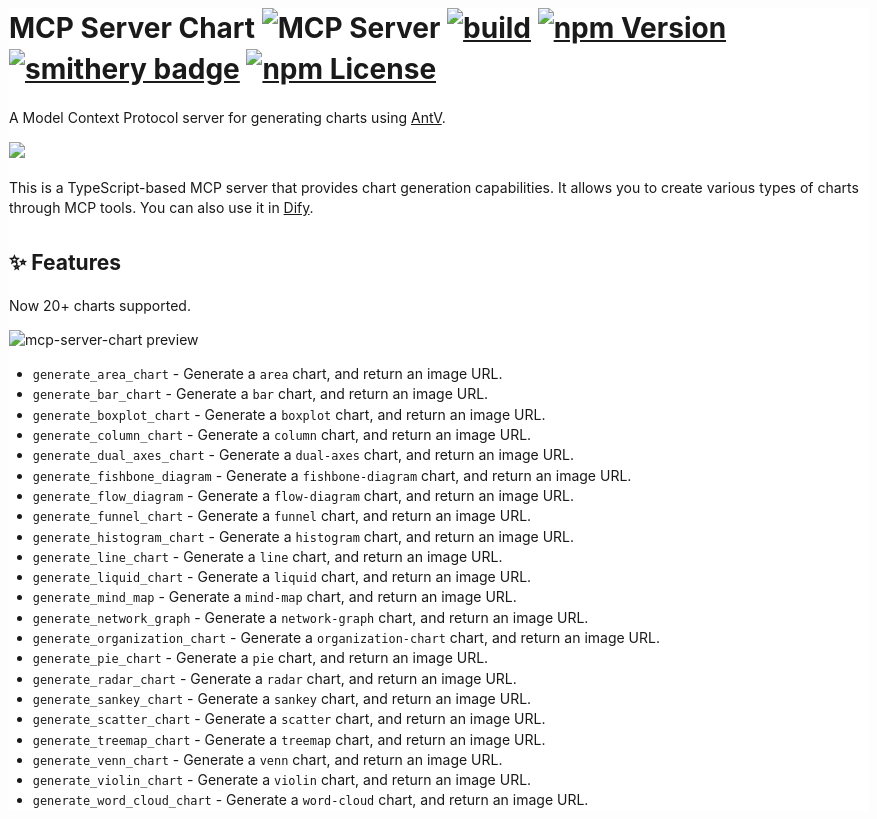 # MCP Server Chart  ![](https://badge.mcpx.dev?type=server 'MCP Server')  [![build](https://github.com/antvis/mcp-server-chart/actions/workflows/build.yml/badge.svg)](https://github.com/antvis/mcp-server-chart/actions/workflows/build.yml) [![npm Version](https://img.shields.io/npm/v/@antv/mcp-server-chart.svg)](https://www.npmjs.com/package/@antv/mcp-server-chart) [![smithery badge](https://smithery.ai/badge/@antvis/mcp-server-chart)](https://smithery.ai/server/@antvis/mcp-server-chart) [![npm License](https://img.shields.io/npm/l/@antv/mcp-server-chart.svg)](https://www.npmjs.com/package/@antv/mcp-server-chart)

A Model Context Protocol server for generating charts using [AntV](https://github.com/antvis/).

<a href="https://www.star-history.com/#antvis/mcp-server-chart&Date">
  <img width="512" src="https://api.star-history.com/svg?repos=antvis/mcp-server-chart&type=Date" />
</a>

This is a TypeScript-based MCP server that provides chart generation capabilities. It allows you to create various types of charts through MCP tools. You can also use it in [Dify](https://marketplace.dify.ai/plugins/antv/visualization).


## ✨ Features

Now 20+ charts supported.

<img width="640" alt="mcp-server-chart preview" src="https://mdn.alipayobjects.com/huamei_qa8qxu/afts/img/A*ZlzKQKoJzsYAAAAAAAAAAAAAemJ7AQ/fmt.webp" />

- `generate_area_chart` - Generate a `area` chart, and return an image URL.
- `generate_bar_chart` - Generate a `bar` chart, and return an image URL.
- `generate_boxplot_chart` - Generate a `boxplot` chart, and return an image URL. 
- `generate_column_chart` - Generate a `column` chart, and return an image URL.
- `generate_dual_axes_chart` - Generate a `dual-axes` chart, and return an image URL.
- `generate_fishbone_diagram` - Generate a `fishbone-diagram` chart, and return an image URL.
- `generate_flow_diagram` - Generate a `flow-diagram` chart, and return an image URL.
- `generate_funnel_chart` - Generate a `funnel` chart, and return an image URL.
- `generate_histogram_chart` - Generate a `histogram` chart, and return an image URL.
- `generate_line_chart` - Generate a `line` chart, and return an image URL.
- `generate_liquid_chart` - Generate a `liquid` chart, and return an image URL.
- `generate_mind_map` - Generate a `mind-map` chart, and return an image URL.
- `generate_network_graph` - Generate a `network-graph` chart, and return an image URL.
- `generate_organization_chart` - Generate a `organization-chart` chart, and return an image URL.
- `generate_pie_chart` - Generate a `pie` chart, and return an image URL.
- `generate_radar_chart` - Generate a `radar` chart, and return an image URL.
- `generate_sankey_chart` - Generate a `sankey` chart, and return an image URL.
- `generate_scatter_chart` - Generate a `scatter` chart, and return an image URL.
- `generate_treemap_chart` - Generate a `treemap` chart, and return an image URL.
- `generate_venn_chart` - Generate a `venn` chart, and return an image URL.
- `generate_violin_chart` - Generate a `violin` chart, and return an image URL.
- `generate_word_cloud_chart` - Generate a `word-cloud` chart, and return an image URL.
